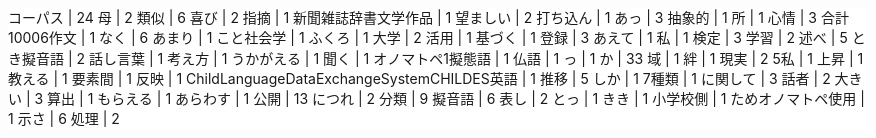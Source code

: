 コーパス | 24
母 | 2
類似 | 6
喜び | 2
指摘 | 1
新聞雑誌辞書文学作品 | 1
望ましい | 2
打ち込ん | 1
あっ | 3
抽象的 | 1
所 | 1
心情 | 3
合計10006作文 | 1
なく | 6
あまり | 1
こと社会学 | 1
ふくろ | 1
大学 | 2
活用 | 1
基づく | 1
登録 | 3
あえて | 1
私 | 1
検定 | 3
学習 | 2
述べ | 5
とき擬音語 | 2
話し言葉 | 1
考え方 | 1
うかがえる | 1
聞く | 1
オノマトペ1擬態語 | 1
仏語 | 1
っ | 1
か | 33
域 | 1
絆 | 1
現実 | 2
5私 | 1
上昇 | 1
教える | 1
要素間 | 1
反映 | 1
ChildLanguageDataExchangeSystemCHILDES英語 | 1
推移 | 5
しか | 1
7種類 | 1
に関して | 3
話者 | 2
大きい | 3
算出 | 1
もらえる | 1
あらわす | 1
公開 | 13
につれ | 2
分類 | 9
擬音語 | 6
表し | 2
とっ | 1
きき | 1
小学校側 | 1
ためオノマトペ使用 | 1
示さ | 6
処理 | 2
